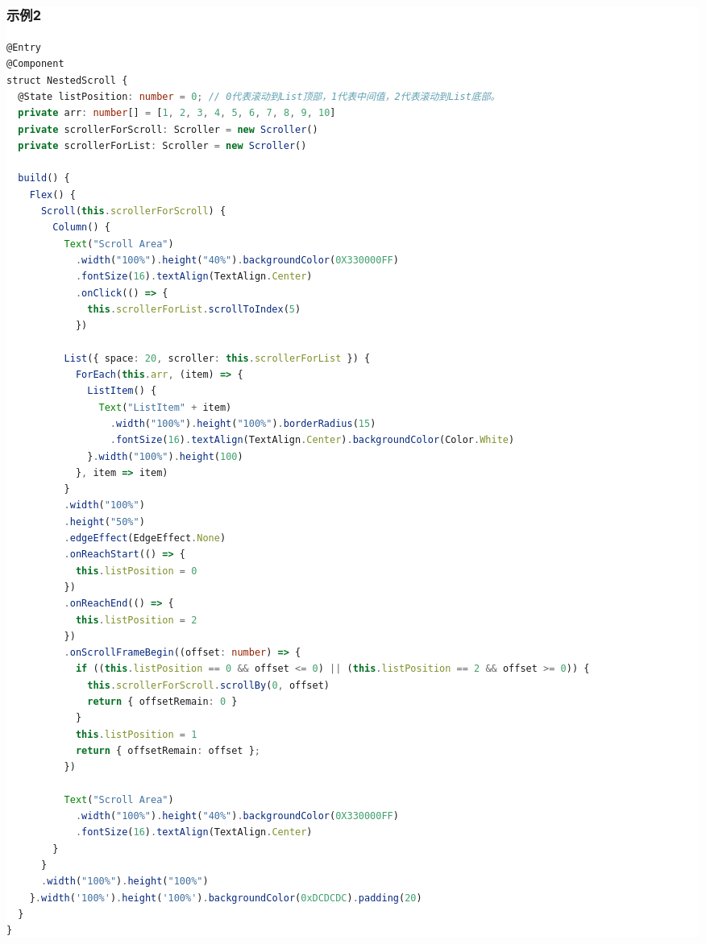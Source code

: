 ### 示例2
```ts
@Entry
@Component
struct NestedScroll {
  @State listPosition: number = 0; // 0代表滚动到List顶部，1代表中间值，2代表滚动到List底部。
  private arr: number[] = [1, 2, 3, 4, 5, 6, 7, 8, 9, 10]
  private scrollerForScroll: Scroller = new Scroller()
  private scrollerForList: Scroller = new Scroller()

  build() {
    Flex() {
      Scroll(this.scrollerForScroll) {
        Column() {
          Text("Scroll Area")
            .width("100%").height("40%").backgroundColor(0X330000FF)
            .fontSize(16).textAlign(TextAlign.Center)
            .onClick(() => {
              this.scrollerForList.scrollToIndex(5)
            })

          List({ space: 20, scroller: this.scrollerForList }) {
            ForEach(this.arr, (item) => {
              ListItem() {
                Text("ListItem" + item)
                  .width("100%").height("100%").borderRadius(15)
                  .fontSize(16).textAlign(TextAlign.Center).backgroundColor(Color.White)
              }.width("100%").height(100)
            }, item => item)
          }
          .width("100%")
          .height("50%")
          .edgeEffect(EdgeEffect.None)
          .onReachStart(() => {
            this.listPosition = 0
          })
          .onReachEnd(() => {
            this.listPosition = 2
          })
          .onScrollFrameBegin((offset: number) => {
            if ((this.listPosition == 0 && offset <= 0) || (this.listPosition == 2 && offset >= 0)) {
              this.scrollerForScroll.scrollBy(0, offset)
              return { offsetRemain: 0 }
            }
            this.listPosition = 1
            return { offsetRemain: offset };
          })

          Text("Scroll Area")
            .width("100%").height("40%").backgroundColor(0X330000FF)
            .fontSize(16).textAlign(TextAlign.Center)
        }
      }
      .width("100%").height("100%")
    }.width('100%').height('100%').backgroundColor(0xDCDCDC).padding(20)
  }
}
```
